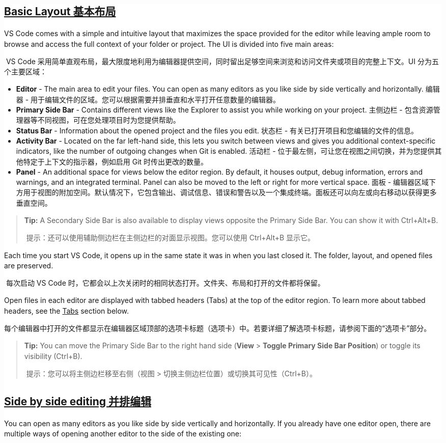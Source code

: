 ## [Basic Layout 基本布局](https://code.visualstudio.com/docs/getstarted/userinterface#_basic-layout)

VS Code comes with a simple and intuitive layout that maximizes the space provided for the editor while leaving ample room to browse and access the full context of your folder or project. The UI is divided into five main areas:

​​	VS Code 采用简单直观布局，最大限度地利用为编辑器提供空间，同时留出足够空间来浏览和访问文件夹或项目的完整上下文。UI 分为五个主要区域：

- **Editor** - The main area to edit your files. You can open as many editors as you like side by side vertically and horizontally.
  编辑器 - 用于编辑文件的区域。您可以根据需要并排垂直和水平打开任意数量的编辑器。
- **Primary Side Bar** - Contains different views like the Explorer to assist you while working on your project.
  主侧边栏 - 包含资源管理器等不同视图，可在您处理项目时为您提供帮助。
- **Status Bar** - Information about the opened project and the files you edit.
  状态栏 - 有关已打开项目和您编辑的文件的信息。
- **Activity Bar** - Located on the far left-hand side, this lets you switch between views and gives you additional context-specific indicators, like the number of outgoing changes when Git is enabled.
  活动栏 - 位于最左侧，可让您在视图之间切换，并为您提供其他特定于上下文的指示器，例如启用 Git 时传出更改的数量。
- **Panel** - An additional space for views below the editor region. By default, it houses output, debug information, errors and warnings, and an integrated terminal. Panel can also be moved to the left or right for more vertical space.
  面板 - 编辑器区域下方用于视图的附加空间。默认情况下，它包含输出、调试信息、错误和警告以及一个集成终端。面板还可以向左或向右移动以获得更多垂直空间。

> **Tip:** A Secondary Side Bar is also available to display views opposite the Primary Side Bar. You can show it with Ctrl+Alt+B.
>
> ​​	提示：还可以使用辅助侧边栏在主侧边栏的对面显示视图。您可以使用 Ctrl+Alt+B 显示它。

Each time you start VS Code, it opens up in the same state it was in when you last closed it. The folder, layout, and opened files are preserved.

​​	每次启动 VS Code 时，它都会以上次关闭时的相同状态打开。文件夹、布局和打开的文件都将保留。

Open files in each editor are displayed with tabbed headers (Tabs) at the top of the editor region. To learn more about tabbed headers, see the [Tabs](https://code.visualstudio.com/docs/getstarted/userinterface#_tabs) section below.

​​	每个编辑器中打开的文件都显示在编辑器区域顶部的选项卡标题（选项卡）中。若要详细了解选项卡标题，请参阅下面的“选项卡”部分。

> **Tip:** You can move the Primary Side Bar to the right hand side (**View** > **Toggle Primary Side Bar Position**) or toggle its visibility (Ctrl+B).
>
> ​​	提示：您可以将主侧边栏移至右侧（视图 > 切换主侧边栏位置）或切换其可见性（Ctrl+B）。

## [Side by side editing 并排编辑](https://code.visualstudio.com/docs/getstarted/userinterface#_side-by-side-editing)

You can open as many editors as you like side by side vertically and horizontally. If you already have one editor open, there are multiple ways of opening another editor to the side of the existing one:
